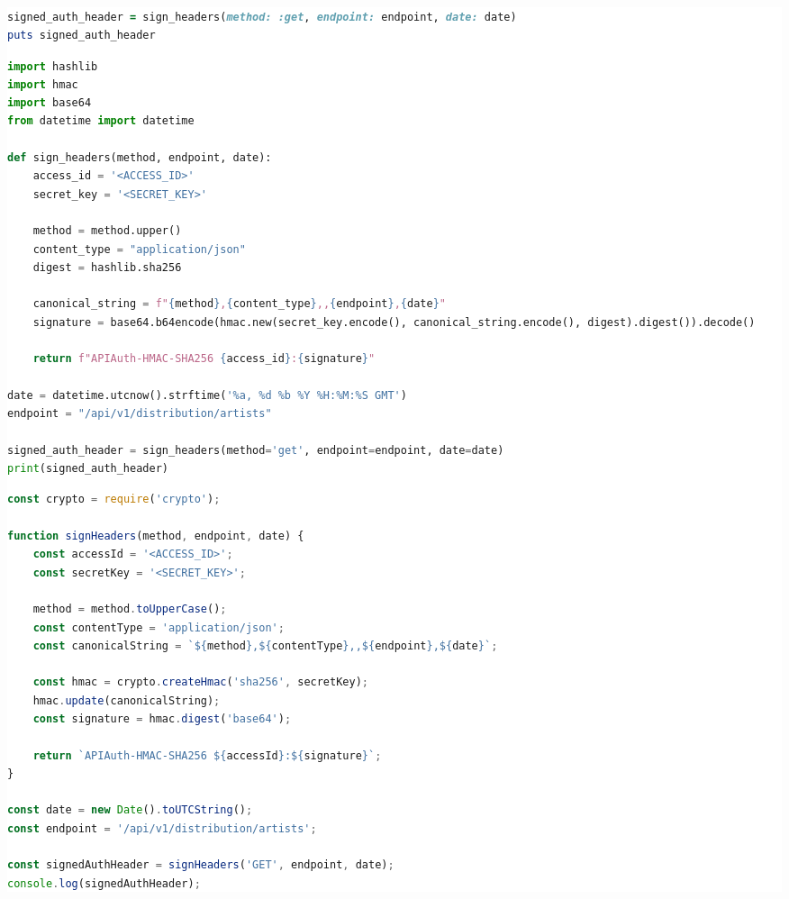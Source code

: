 ```ruby
signed_auth_header = sign_headers(method: :get, endpoint: endpoint, date: date)
puts signed_auth_header
```

```python
import hashlib
import hmac
import base64
from datetime import datetime

def sign_headers(method, endpoint, date):
    access_id = '<ACCESS_ID>'
    secret_key = '<SECRET_KEY>'

    method = method.upper()
    content_type = "application/json"
    digest = hashlib.sha256

    canonical_string = f"{method},{content_type},,{endpoint},{date}"
    signature = base64.b64encode(hmac.new(secret_key.encode(), canonical_string.encode(), digest).digest()).decode()

    return f"APIAuth-HMAC-SHA256 {access_id}:{signature}"

date = datetime.utcnow().strftime('%a, %d %b %Y %H:%M:%S GMT')
endpoint = "/api/v1/distribution/artists"

signed_auth_header = sign_headers(method='get', endpoint=endpoint, date=date)
print(signed_auth_header)
```

```javascript
const crypto = require('crypto');

function signHeaders(method, endpoint, date) {
    const accessId = '<ACCESS_ID>';
    const secretKey = '<SECRET_KEY>';

    method = method.toUpperCase();
    const contentType = 'application/json';
    const canonicalString = `${method},${contentType},,${endpoint},${date}`;

    const hmac = crypto.createHmac('sha256', secretKey);
    hmac.update(canonicalString);
    const signature = hmac.digest('base64');

    return `APIAuth-HMAC-SHA256 ${accessId}:${signature}`;
}

const date = new Date().toUTCString();
const endpoint = '/api/v1/distribution/artists';

const signedAuthHeader = signHeaders('GET', endpoint, date);
console.log(signedAuthHeader);
```
